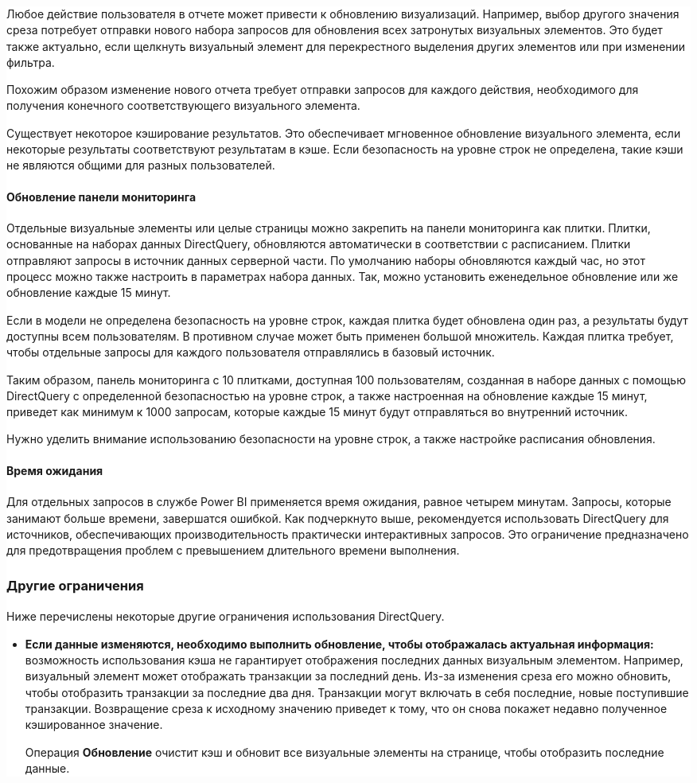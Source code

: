 Любое действие пользователя в отчете может привести к обновлению визуализаций. Например, выбор другого значения среза потребует отправки нового набора запросов для обновления всех затронутых визуальных элементов. Это будет также актуально, если щелкнуть визуальный элемент для перекрестного выделения других элементов или при изменении фильтра.

Похожим образом изменение нового отчета требует отправки запросов для каждого действия, необходимого для получения конечного соответствующего визуального элемента.

Существует некоторое кэширование результатов. Это обеспечивает мгновенное обновление визуального элемента, если некоторые результаты соответствуют результатам в кэше. Если безопасность на уровне строк не определена, такие кэши не являются общими для разных пользователей.

#### <a name="dashboard-refresh"></a>Обновление панели мониторинга

Отдельные визуальные элементы или целые страницы можно закрепить на панели мониторинга как плитки. Плитки, основанные на наборах данных DirectQuery, обновляются автоматически в соответствии с расписанием. Плитки отправляют запросы в источник данных серверной части. По умолчанию наборы обновляются каждый час, но этот процесс можно также настроить в параметрах набора данных. Так, можно установить еженедельное обновление или же обновление каждые 15 минут.

Если в модели не определена безопасность на уровне строк, каждая плитка будет обновлена один раз, а результаты будут доступны всем пользователям. В противном случае может быть применен большой множитель. Каждая плитка требует, чтобы отдельные запросы для каждого пользователя отправлялись в базовый источник.

Таким образом, панель мониторинга с 10 плитками, доступная 100 пользователям, созданная в наборе данных с помощью DirectQuery с определенной безопасностью на уровне строк, а также настроенная на обновление каждые 15 минут, приведет как минимум к 1000 запросам, которые каждые 15 минут будут отправляться во внутренний источник.

Нужно уделить внимание использованию безопасности на уровне строк, а также настройке расписания обновления.

#### <a name="time-outs"></a>Время ожидания

Для отдельных запросов в службе Power BI применяется время ожидания, равное четырем минутам. Запросы, которые занимают больше времени, завершатся ошибкой. Как подчеркнуто выше, рекомендуется использовать DirectQuery для источников, обеспечивающих производительность практически интерактивных запросов. Это ограничение предназначено для предотвращения проблем с превышением длительного времени выполнения.

### <a name="other-implications"></a>Другие ограничения

Ниже перечислены некоторые другие ограничения использования DirectQuery.

* **Если данные изменяются, необходимо выполнить обновление, чтобы отображалась актуальная информация:** возможность использования кэша не гарантирует отображения последних данных визуальным элементом. Например, визуальный элемент может отображать транзакции за последний день. Из-за изменения среза его можно обновить, чтобы отобразить транзакции за последние два дня. Транзакции могут включать в себя последние, новые поступившие транзакции. Возвращение среза к исходному значению приведет к тому, что он снова покажет недавно полученное кэшированное значение.

  Операция **Обновление** очистит кэш и обновит все визуальные элементы на странице, чтобы отобразить последние данные.
